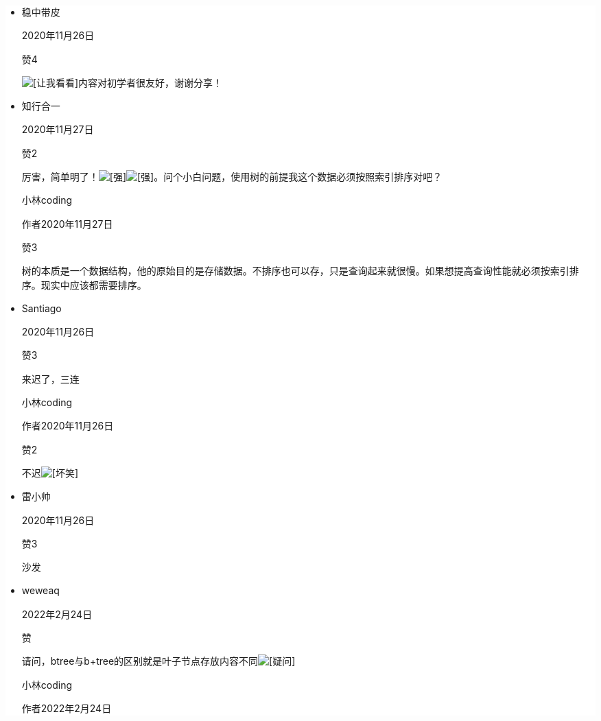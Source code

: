 - 稳中带皮
    
    2020年11月26日
    
    赞4
    
    ![[让我看看]](https://res.wx.qq.com/mpres/zh_CN/htmledition/comm_htmledition/images/pic/common/pic_blank.gif)内容对初学者很友好，谢谢分享！
    
- 知行合一
    
    2020年11月27日
    
    赞2
    
    厉害，简单明了！![[强]](https://res.wx.qq.com/mpres/zh_CN/htmledition/comm_htmledition/images/pic/common/pic_blank.gif)![[强]](https://res.wx.qq.com/mpres/zh_CN/htmledition/comm_htmledition/images/pic/common/pic_blank.gif)。问个小白问题，使用树的前提我这个数据必须按照索引排序对吧？
    
    小林coding
    
    作者2020年11月27日
    
    赞3
    
    树的本质是一个数据结构，他的原始目的是存储数据。不排序也可以存，只是查询起来就很慢。如果想提高查询性能就必须按索引排序。现实中应该都需要排序。
    
- Santiago
    
    2020年11月26日
    
    赞3
    
    来迟了，三连
    
    小林coding
    
    作者2020年11月26日
    
    赞2
    
    不迟![[坏笑]](https://res.wx.qq.com/mpres/zh_CN/htmledition/comm_htmledition/images/pic/common/pic_blank.gif)
    
- 雷小帅
    
    2020年11月26日
    
    赞3
    
    沙发
    
- weweaq
    
    2022年2月24日
    
    赞
    
    请问，btree与b+tree的区别就是叶子节点存放内容不同![[疑问]](https://res.wx.qq.com/mpres/zh_CN/htmledition/comm_htmledition/images/pic/common/pic_blank.gif)
    
    小林coding
    
    作者2022年2月24日
    